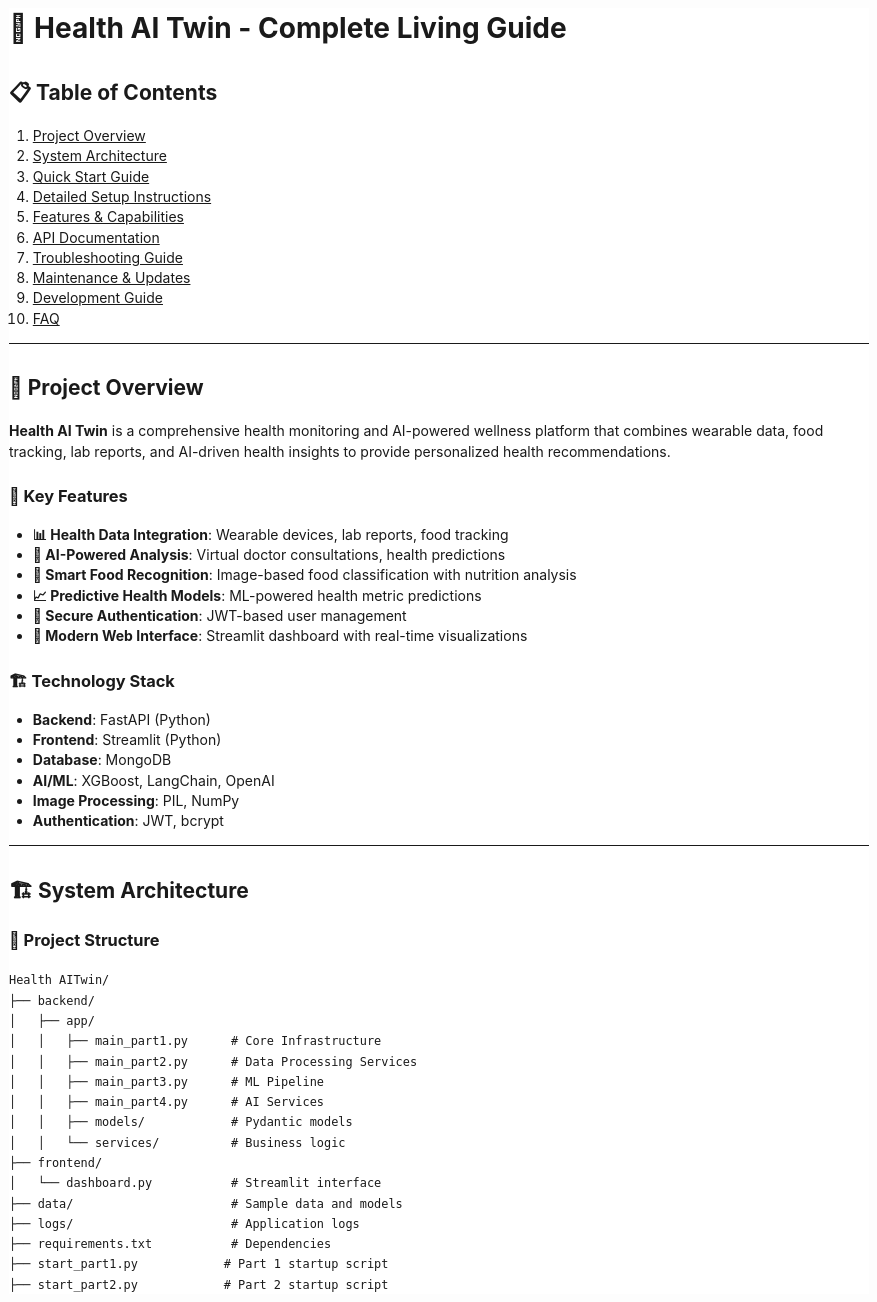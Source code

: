 # 🏥 Health AI Twin - Complete Living Guide

## 📋 Table of Contents
1. [Project Overview](#project-overview)
2. [System Architecture](#system-architecture)
3. [Quick Start Guide](#quick-start-guide)
4. [Detailed Setup Instructions](#detailed-setup-instructions)
5. [Features & Capabilities](#features--capabilities)
6. [API Documentation](#api-documentation)
7. [Troubleshooting Guide](#troubleshooting-guide)
8. [Maintenance & Updates](#maintenance--updates)
9. [Development Guide](#development-guide)
10. [FAQ](#faq)

---

## 🎯 Project Overview

**Health AI Twin** is a comprehensive health monitoring and AI-powered wellness platform that combines wearable data, food tracking, lab reports, and AI-driven health insights to provide personalized health recommendations.

### 🎯 Key Features
- **📊 Health Data Integration**: Wearable devices, lab reports, food tracking
- **🤖 AI-Powered Analysis**: Virtual doctor consultations, health predictions
- **🍎 Smart Food Recognition**: Image-based food classification with nutrition analysis
- **📈 Predictive Health Models**: ML-powered health metric predictions
- **🔐 Secure Authentication**: JWT-based user management
- **📱 Modern Web Interface**: Streamlit dashboard with real-time visualizations

### 🏗️ Technology Stack
- **Backend**: FastAPI (Python)
- **Frontend**: Streamlit (Python)
- **Database**: MongoDB
- **AI/ML**: XGBoost, LangChain, OpenAI
- **Image Processing**: PIL, NumPy
- **Authentication**: JWT, bcrypt

---

## 🏗️ System Architecture

### 📁 Project Structure
```
Health AITwin/
├── backend/
│   ├── app/
│   │   ├── main_part1.py      # Core Infrastructure
│   │   ├── main_part2.py      # Data Processing Services
│   │   ├── main_part3.py      # ML Pipeline
│   │   ├── main_part4.py      # AI Services
│   │   ├── models/            # Pydantic models
│   │   └── services/          # Business logic
├── frontend/
│   └── dashboard.py           # Streamlit interface
├── data/                      # Sample data and models
├── logs/                      # Application logs
├── requirements.txt           # Dependencies
├── start_part1.py            # Part 1 startup script
├── start_part2.py            # Part 2 startup script
```